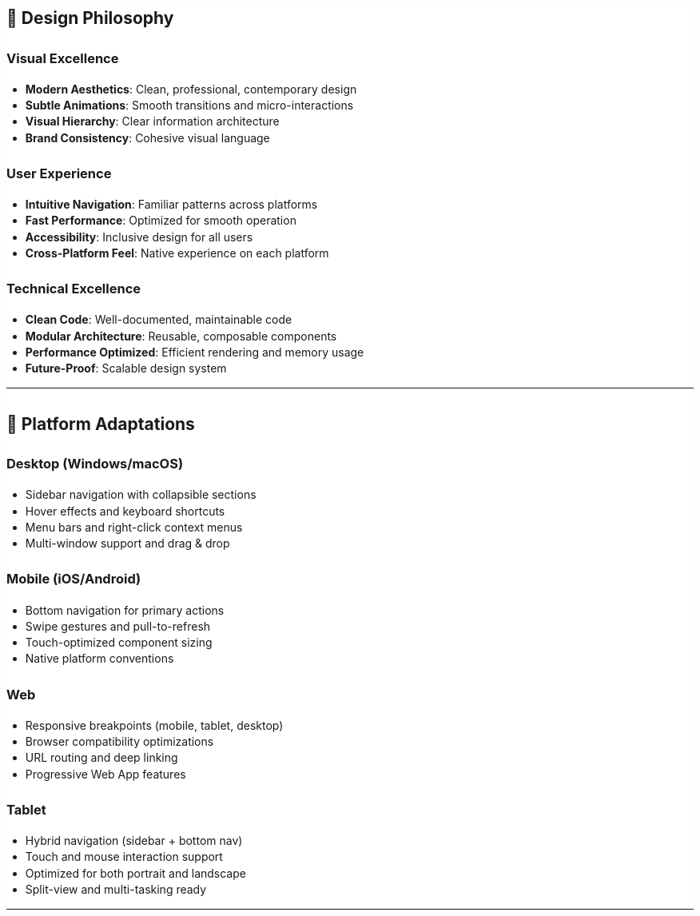 
## 🎨 **Design Philosophy**

### **Visual Excellence**
- **Modern Aesthetics**: Clean, professional, contemporary design
- **Subtle Animations**: Smooth transitions and micro-interactions
- **Visual Hierarchy**: Clear information architecture
- **Brand Consistency**: Cohesive visual language

### **User Experience**
- **Intuitive Navigation**: Familiar patterns across platforms
- **Fast Performance**: Optimized for smooth operation
- **Accessibility**: Inclusive design for all users
- **Cross-Platform Feel**: Native experience on each platform

### **Technical Excellence**
- **Clean Code**: Well-documented, maintainable code
- **Modular Architecture**: Reusable, composable components
- **Performance Optimized**: Efficient rendering and memory usage
- **Future-Proof**: Scalable design system

---

## 📱 **Platform Adaptations**

### **Desktop (Windows/macOS)**
- Sidebar navigation with collapsible sections
- Hover effects and keyboard shortcuts
- Menu bars and right-click context menus
- Multi-window support and drag & drop

### **Mobile (iOS/Android)**
- Bottom navigation for primary actions
- Swipe gestures and pull-to-refresh
- Touch-optimized component sizing
- Native platform conventions

### **Web**
- Responsive breakpoints (mobile, tablet, desktop)
- Browser compatibility optimizations
- URL routing and deep linking
- Progressive Web App features

### **Tablet**
- Hybrid navigation (sidebar + bottom nav)
- Touch and mouse interaction support
- Optimized for both portrait and landscape
- Split-view and multi-tasking ready

---